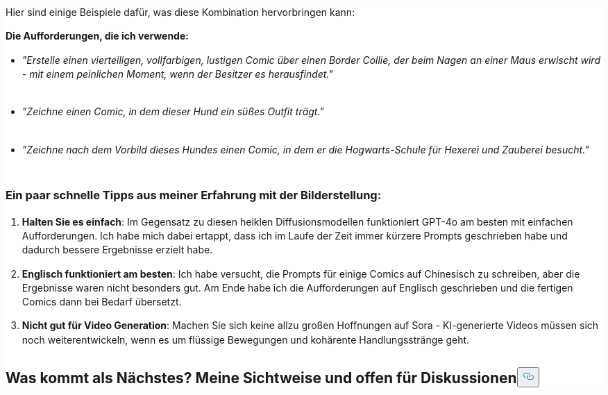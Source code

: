 </ol>
<p>Hier sind einige Beispiele dafür, was diese Kombination hervorbringen kann:</p>
<p><strong>Die Aufforderungen, die ich verwende:</strong></p>
<ul>
<li><p><em>"Erstelle einen vierteiligen, vollfarbigen, lustigen Comic über einen Border Collie, der beim Nagen an einer Maus erwischt wird - mit einem peinlichen Moment, wenn der Besitzer es herausfindet."<br><em>
  <span class="img-wrapper">
    <img translate="no" src="https://assets.zilliz.com/Screenshot_2025_04_02_at_11_34_43_1d7141eef3.png" alt="" class="doc-image" id="" />
    <span></span>
  </span>
</em></em></p></li>
<li><p><em>"Zeichne einen Comic, in dem dieser Hund ein süßes Outfit trägt."<br><em>
  <span class="img-wrapper">
    <img translate="no" src="https://assets.zilliz.com/cutedog_6fdb1e9c79.png" alt="" class="doc-image" id="" />
    <span></span>
  </span>
</em></em></p></li>
<li><p><em>"Zeichne nach dem Vorbild dieses Hundes einen Comic, in dem er die Hogwarts-Schule für Hexerei und Zauberei besucht."<br><em>
  <span class="img-wrapper">
    <img translate="no" src="https://assets.zilliz.com/Screenshot_2025_04_02_at_11_44_00_ce932cd035.png" alt="" class="doc-image" id="" />
    <span></span>
  </span>
</em></em></p></li>
</ul>
<h3 id="A-Few-Quick-Tips-from-My-Experience-of-Image-Generation" class="common-anchor-header">Ein paar schnelle Tipps aus meiner Erfahrung mit der Bilderstellung:</h3><ol>
<li><p><strong>Halten Sie es einfach</strong>: Im Gegensatz zu diesen heiklen Diffusionsmodellen funktioniert GPT-4o am besten mit einfachen Aufforderungen. Ich habe mich dabei ertappt, dass ich im Laufe der Zeit immer kürzere Prompts geschrieben habe und dadurch bessere Ergebnisse erzielt habe.</p></li>
<li><p><strong>Englisch funktioniert am besten</strong>: Ich habe versucht, die Prompts für einige Comics auf Chinesisch zu schreiben, aber die Ergebnisse waren nicht besonders gut. Am Ende habe ich die Aufforderungen auf Englisch geschrieben und die fertigen Comics dann bei Bedarf übersetzt.</p></li>
<li><p><strong>Nicht gut für Video Generation</strong>: Machen Sie sich keine allzu großen Hoffnungen auf Sora - KI-generierte Videos müssen sich noch weiterentwickeln, wenn es um flüssige Bewegungen und kohärente Handlungsstränge geht.</p></li>
</ol>
<h2 id="Whats-Next-My-Perspective-and-Open-for-Discussion" class="common-anchor-header">Was kommt als Nächstes? Meine Sichtweise und offen für Diskussionen<button data-href="#Whats-Next-My-Perspective-and-Open-for-Discussion" class="anchor-icon" translate="no">
      <svg translate="no"
        aria-hidden="true"
        focusable="false"
        height="20"
        version="1.1"
        viewBox="0 0 16 16"
        width="16"
      >
        <path
          fill="#0092E4"
          fill-rule="evenodd"
          d="M4 9h1v1H4c-1.5 0-3-1.69-3-3.5S2.55 3 4 3h4c1.45 0 3 1.69 3 3.5 0 1.41-.91 2.72-2 3.25V8.59c.58-.45 1-1.27 1-2.09C10 5.22 8.98 4 8 4H4c-.98 0-2 1.22-2 2.5S3 9 4 9zm9-3h-1v1h1c1 0 2 1.22 2 2.5S13.98 12 13 12H9c-.98 0-2-1.22-2-2.5 0-.83.42-1.64 1-2.09V6.25c-1.09.53-2 1.84-2 3.25C6 11.31 7.55 13 9 13h4c1.45 0 3-1.69 3-3.5S14.5 6 13 6z"
        ></path>
      </svg>